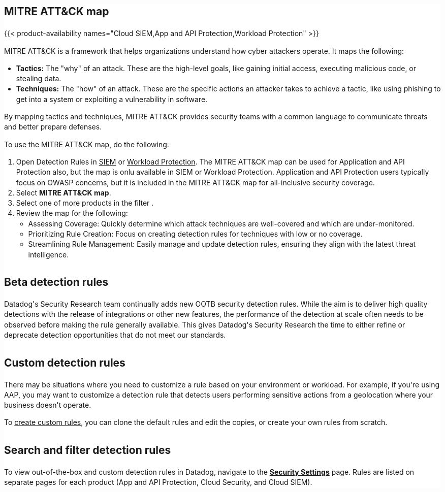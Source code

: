 ## MITRE ATT&CK map

{{< product-availability names="Cloud SIEM,App and API Protection,Workload Protection" >}}

MITRE ATT&CK is a framework that helps organizations understand how cyber attackers operate. It maps the following:

- **Tactics:** The "why" of an attack. These are the high-level goals, like gaining initial access, executing malicious code, or stealing data.
- **Techniques:** The "how" of an attack. These are the specific actions an attacker takes to achieve a tactic, like using phishing to get into a system or exploiting a vulnerability in software.

By mapping tactics and techniques, MITRE ATT&CK provides security teams with a common language to communicate threats and better prepare defenses.

To use the MITRE ATT&CK map, do the following:

1. Open Detection Rules in [SIEM][16] or [Workload Protection][17]. The MITRE ATT&CK map can be used for Application and API Protection also, but the map is onlu available in SIEM or Workload Protection. Application and API Protection users typically focus on OWASP concerns, but it is included in the MITRE ATT&CK map for all-inclusive security coverage.
2. Select **MITRE ATT&CK map**.
3. Select one of more products in the filter <i class="icon-filter"></i>.
4. Review the map for the following:
   - Assessing Coverage: Quickly determine which attack techniques are well-covered and which are under-monitored.
   - Prioritizing Rule Creation: Focus on creating detection rules for techniques with low or no coverage.
   - Streamlining Rule Management: Easily manage and update detection rules, ensuring they align with the latest threat intelligence.

## Beta detection rules

Datadog's Security Research team continually adds new OOTB security detection rules. While the aim is to deliver high quality detections with the release of integrations or other new features, the performance of the detection at scale often needs to be observed before making the rule generally available. This gives Datadog's Security Research the time to either refine or deprecate detection opportunities that do not meet our standards.

## Custom detection rules

There may be situations where you need to customize a rule based on your environment or workload. For example, if you're using AAP, you may want to customize a detection rule that detects users performing sensitive actions from a geolocation where your business doesn't operate.

To [create custom rules](#create-detection-rules), you can clone the default rules and edit the copies, or create your own rules from scratch.

## Search and filter detection rules

To view out-of-the-box and custom detection rules in Datadog, navigate to the [**Security Settings**][10] page. Rules are listed on separate pages for each product (App and API Protection, Cloud Security, and Cloud SIEM).


[1]: https://app.datadoghq.com/security
[2]: /security/default_rules/
[3]: /security/cloud_siem/
[4]: /security/cloud_security_management/misconfigurations/
[5]: /security/workload_protection/
[6]: /security/cloud_security_management/identity_risks/
[7]: /security/application_security/
[8]: /tracing/
[9]: /agent/
[10]: https://app.datadoghq.com/security/configuration/
[11]: /security/cloud_siem/detection_rules/
[12]: /security/application_security/policies/custom_rules/
[13]: /security/cloud_security_management/misconfigurations/custom_rules
[14]: /security/workload_protection/workload_security_rules?tab=host#create-custom-rules
[15]: https://app.datadoghq.com/security/configuration/
[16]: https://app.datadoghq.com/security/rules
[17]: https://app.datadoghq.com/security/workload-protection/detection-rules